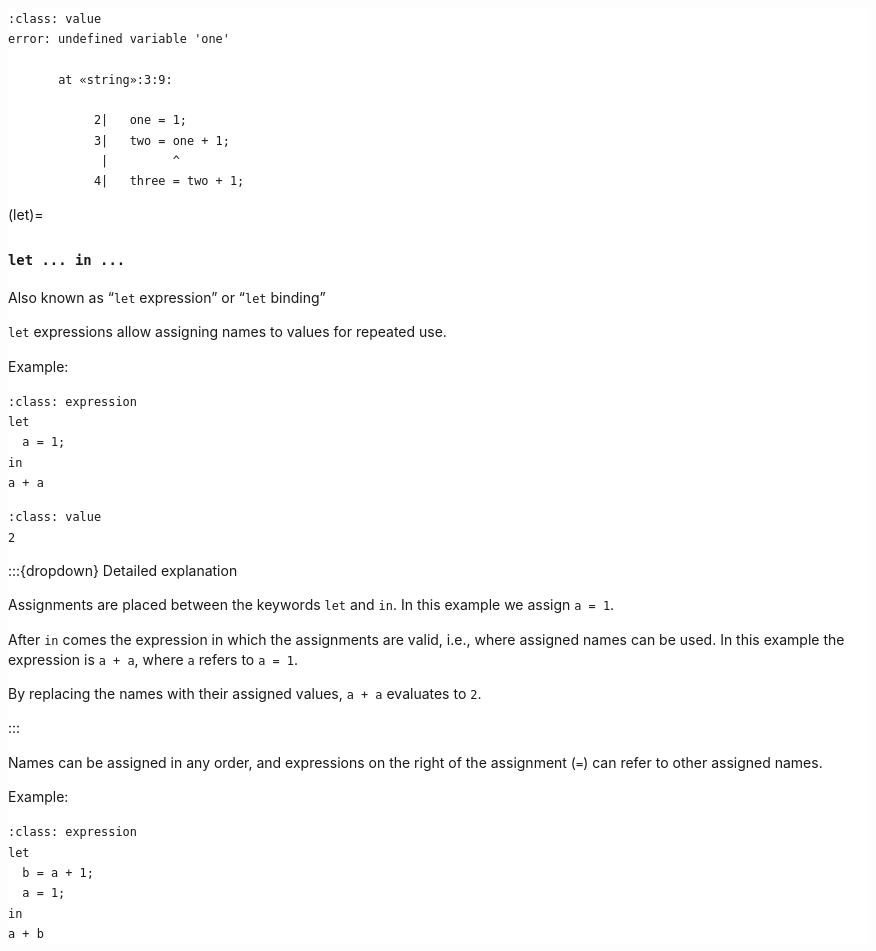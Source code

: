 ```{code-block}
:class: value
error: undefined variable 'one'

       at «string»:3:9:

            2|   one = 1;
            3|   two = one + 1;
             |         ^
            4|   three = two + 1;
```

(let)=
### `let ... in ...`

Also known as “`let` expression” or “`let` binding”

`let` expressions allow assigning names to values for repeated use.

Example:

```{code-block} nix
:class: expression
let
  a = 1;
in
a + a
```

```{code-block}
:class: value
2
```

:::{dropdown} Detailed explanation

Assignments are placed between the keywords `let` and `in`.
In this example we assign `a = 1`.

After `in` comes the expression in which the assignments are valid, i.e., where assigned names can be used.
In this example the expression is `a + a`, where `a` refers to `a = 1`.

By replacing the names with their assigned values, `a + a` evaluates to `2`.

:::

Names can be assigned in any order, and expressions on the right of the assignment (`=`) can refer to other assigned names.

Example:

```{code-block} nix
:class: expression
let
  b = a + 1;
  a = 1;
in
a + b
```
